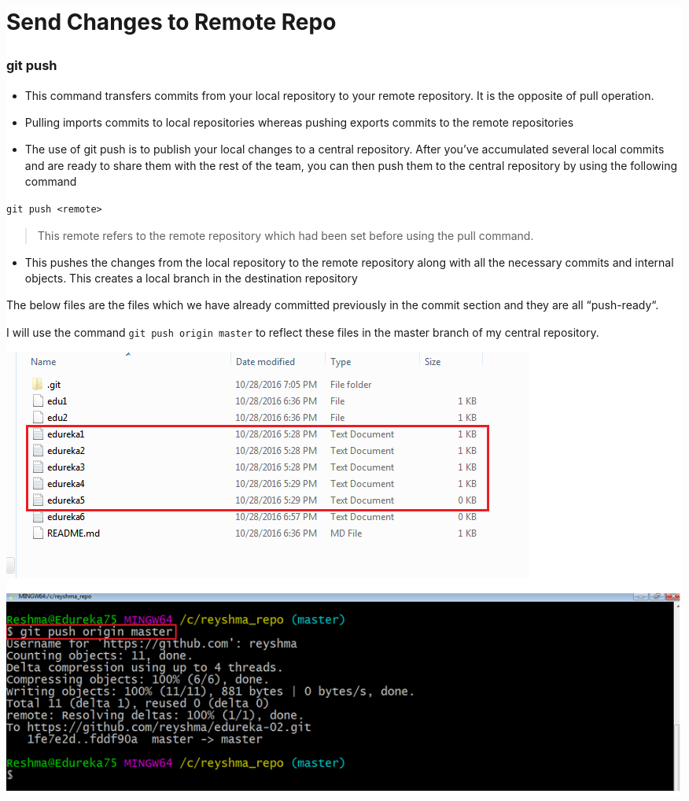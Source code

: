 # Send Changes to Remote Repo

### git push

- This command transfers commits from your local repository to your remote repository. It is the opposite of pull operation.

- Pulling imports commits to local repositories whereas pushing exports commits to the remote repositories

- The use of git push is to publish your local changes to a central repository. After you’ve accumulated several local commits and are ready to share them with the rest of the team, you can then push them to the central repository by using the following command

```batch
git push <remote> 
```

> This remote refers to the remote repository which had been set before using the pull command.

- This pushes the changes from the local repository to the remote repository along
  with all the necessary commits and internal objects. This creates a local branch in the destination repository

The below files are the files which we have already committed previously in the commit section and they are all “push-ready“.

I will use the command `git push origin master` to reflect these files in the master branch of my central repository.

![](https://raw.githubusercontent.com/ucoruh/ce103-algorithms-and-programming-I/main/Week-3/assets/2021-10-20-01-12-19-image.png)

![](https://raw.githubusercontent.com/ucoruh/ce103-algorithms-and-programming-I/main/Week-3/assets/2021-10-20-01-12-33-image.png)

